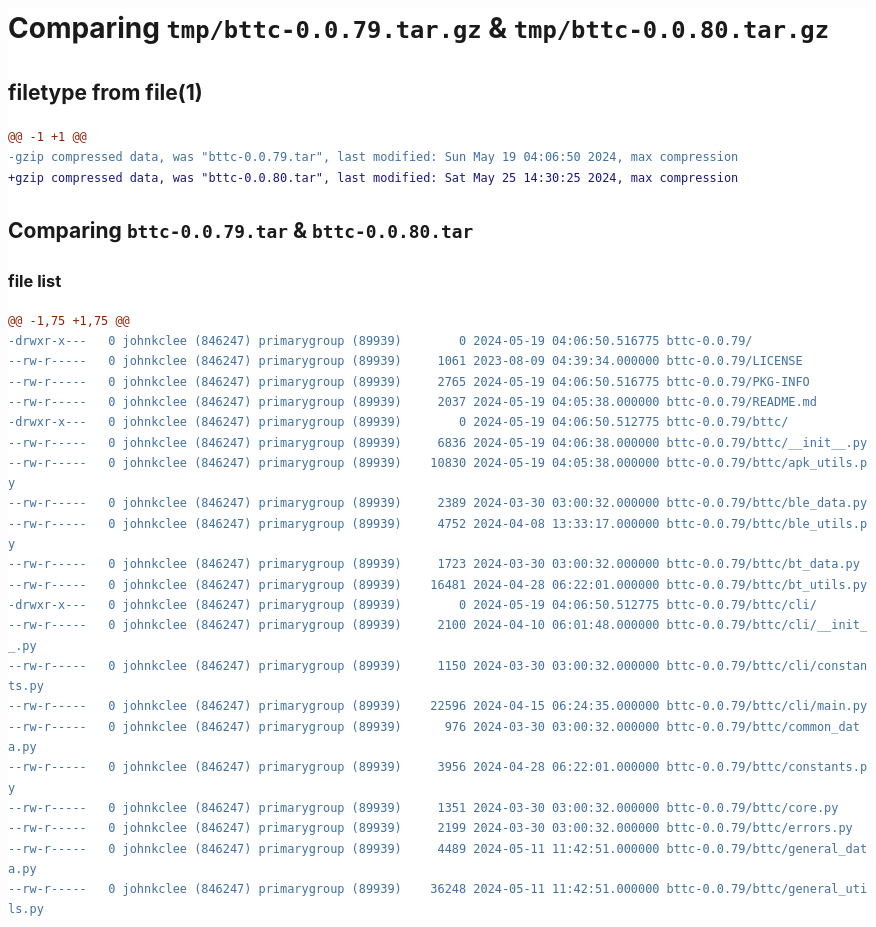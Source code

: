# Comparing `tmp/bttc-0.0.79.tar.gz` & `tmp/bttc-0.0.80.tar.gz`

## filetype from file(1)

```diff
@@ -1 +1 @@
-gzip compressed data, was "bttc-0.0.79.tar", last modified: Sun May 19 04:06:50 2024, max compression
+gzip compressed data, was "bttc-0.0.80.tar", last modified: Sat May 25 14:30:25 2024, max compression
```

## Comparing `bttc-0.0.79.tar` & `bttc-0.0.80.tar`

### file list

```diff
@@ -1,75 +1,75 @@
-drwxr-x---   0 johnkclee (846247) primarygroup (89939)        0 2024-05-19 04:06:50.516775 bttc-0.0.79/
--rw-r-----   0 johnkclee (846247) primarygroup (89939)     1061 2023-08-09 04:39:34.000000 bttc-0.0.79/LICENSE
--rw-r-----   0 johnkclee (846247) primarygroup (89939)     2765 2024-05-19 04:06:50.516775 bttc-0.0.79/PKG-INFO
--rw-r-----   0 johnkclee (846247) primarygroup (89939)     2037 2024-05-19 04:05:38.000000 bttc-0.0.79/README.md
-drwxr-x---   0 johnkclee (846247) primarygroup (89939)        0 2024-05-19 04:06:50.512775 bttc-0.0.79/bttc/
--rw-r-----   0 johnkclee (846247) primarygroup (89939)     6836 2024-05-19 04:06:38.000000 bttc-0.0.79/bttc/__init__.py
--rw-r-----   0 johnkclee (846247) primarygroup (89939)    10830 2024-05-19 04:05:38.000000 bttc-0.0.79/bttc/apk_utils.py
--rw-r-----   0 johnkclee (846247) primarygroup (89939)     2389 2024-03-30 03:00:32.000000 bttc-0.0.79/bttc/ble_data.py
--rw-r-----   0 johnkclee (846247) primarygroup (89939)     4752 2024-04-08 13:33:17.000000 bttc-0.0.79/bttc/ble_utils.py
--rw-r-----   0 johnkclee (846247) primarygroup (89939)     1723 2024-03-30 03:00:32.000000 bttc-0.0.79/bttc/bt_data.py
--rw-r-----   0 johnkclee (846247) primarygroup (89939)    16481 2024-04-28 06:22:01.000000 bttc-0.0.79/bttc/bt_utils.py
-drwxr-x---   0 johnkclee (846247) primarygroup (89939)        0 2024-05-19 04:06:50.512775 bttc-0.0.79/bttc/cli/
--rw-r-----   0 johnkclee (846247) primarygroup (89939)     2100 2024-04-10 06:01:48.000000 bttc-0.0.79/bttc/cli/__init__.py
--rw-r-----   0 johnkclee (846247) primarygroup (89939)     1150 2024-03-30 03:00:32.000000 bttc-0.0.79/bttc/cli/constants.py
--rw-r-----   0 johnkclee (846247) primarygroup (89939)    22596 2024-04-15 06:24:35.000000 bttc-0.0.79/bttc/cli/main.py
--rw-r-----   0 johnkclee (846247) primarygroup (89939)      976 2024-03-30 03:00:32.000000 bttc-0.0.79/bttc/common_data.py
--rw-r-----   0 johnkclee (846247) primarygroup (89939)     3956 2024-04-28 06:22:01.000000 bttc-0.0.79/bttc/constants.py
--rw-r-----   0 johnkclee (846247) primarygroup (89939)     1351 2024-03-30 03:00:32.000000 bttc-0.0.79/bttc/core.py
--rw-r-----   0 johnkclee (846247) primarygroup (89939)     2199 2024-03-30 03:00:32.000000 bttc-0.0.79/bttc/errors.py
--rw-r-----   0 johnkclee (846247) primarygroup (89939)     4489 2024-05-11 11:42:51.000000 bttc-0.0.79/bttc/general_data.py
--rw-r-----   0 johnkclee (846247) primarygroup (89939)    36248 2024-05-11 11:42:51.000000 bttc-0.0.79/bttc/general_utils.py
```